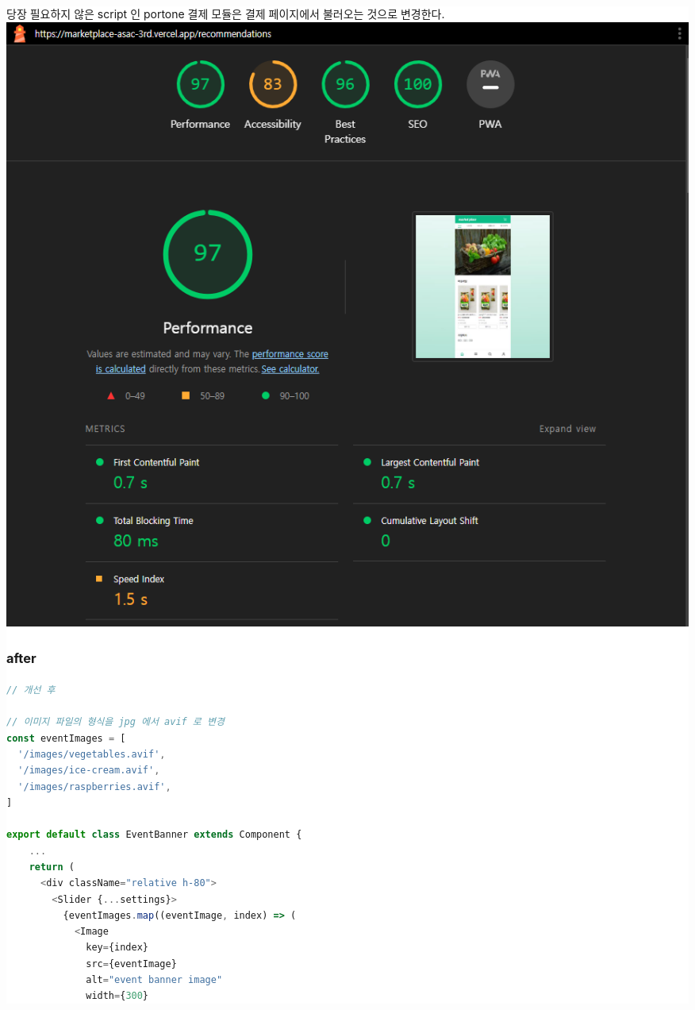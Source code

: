 당장 필요하지 않은 script 인 portone 결제 모듈은 결제 페이지에서 불러오는 것으로 변경한다.
![스크립트 최적화 후](./image/after_script_optimization.PNG)

### after
```typescript
// 개선 후

// 이미지 파일의 형식을 jpg 에서 avif 로 변경
const eventImages = [
  '/images/vegetables.avif',
  '/images/ice-cream.avif',
  '/images/raspberries.avif',
]

export default class EventBanner extends Component {
    ...
    return (
      <div className="relative h-80">
        <Slider {...settings}>
          {eventImages.map((eventImage, index) => (
            <Image
              key={index}
              src={eventImage}
              alt="event banner image"
              width={300}
```